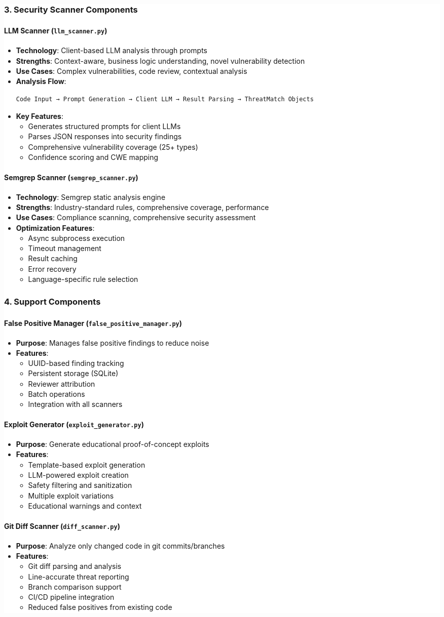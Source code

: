 ### 3. Security Scanner Components

#### LLM Scanner (`llm_scanner.py`)
- **Technology**: Client-based LLM analysis through prompts
- **Strengths**: Context-aware, business logic understanding, novel vulnerability detection
- **Use Cases**: Complex vulnerabilities, code review, contextual analysis
- **Analysis Flow**:
  ```
  Code Input → Prompt Generation → Client LLM → Result Parsing → ThreatMatch Objects
  ```
- **Key Features**:
  - Generates structured prompts for client LLMs
  - Parses JSON responses into security findings
  - Comprehensive vulnerability coverage (25+ types)
  - Confidence scoring and CWE mapping

#### Semgrep Scanner (`semgrep_scanner.py`)
- **Technology**: Semgrep static analysis engine
- **Strengths**: Industry-standard rules, comprehensive coverage, performance
- **Use Cases**: Compliance scanning, comprehensive security assessment
- **Optimization Features**:
  - Async subprocess execution
  - Timeout management
  - Result caching
  - Error recovery
  - Language-specific rule selection

### 4. Support Components

#### False Positive Manager (`false_positive_manager.py`)
- **Purpose**: Manages false positive findings to reduce noise
- **Features**:
  - UUID-based finding tracking
  - Persistent storage (SQLite)
  - Reviewer attribution
  - Batch operations
  - Integration with all scanners

#### Exploit Generator (`exploit_generator.py`)
- **Purpose**: Generate educational proof-of-concept exploits
- **Features**:
  - Template-based exploit generation
  - LLM-powered exploit creation
  - Safety filtering and sanitization
  - Multiple exploit variations
  - Educational warnings and context

#### Git Diff Scanner (`diff_scanner.py`)
- **Purpose**: Analyze only changed code in git commits/branches
- **Features**:
  - Git diff parsing and analysis
  - Line-accurate threat reporting
  - Branch comparison support
  - CI/CD pipeline integration
  - Reduced false positives from existing code
